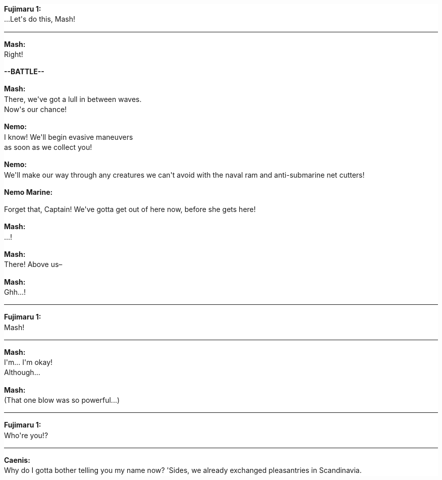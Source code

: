   
**Fujimaru 1:**   
...Let's do this, Mash!  
  
---  
  
**Mash:**   
Right!  
  
**--BATTLE--**  
  
**Mash:**   
There, we've got a lull in between waves.  
Now's our chance!  
  
**Nemo:**   
I know! We'll begin evasive maneuvers  
as soon as we collect you!  
  
**Nemo:**   
We'll make our way through any creatures we can't avoid with the naval ram and anti-submarine net cutters!  
  
**Nemo Marine:**   
  
Forget that, Captain! We've gotta get out of here now, before she gets here!  
  
**Mash:**   
...!  
  
**Mash:**   
There! Above us&ndash;  
  
**Mash:**   
Ghh...!  
  
---  
  
**Fujimaru 1:**   
Mash!  
  
---  
  
**Mash:**   
I'm... I'm okay!  
Although...  
  
**Mash:**   
(That one blow was so powerful...)  
  
---  
  
**Fujimaru 1:**   
Who're you!?  
  
---  
  
**Caenis:**   
Why do I gotta bother telling you my name now? 'Sides, we already exchanged pleasantries in Scandinavia.  
  